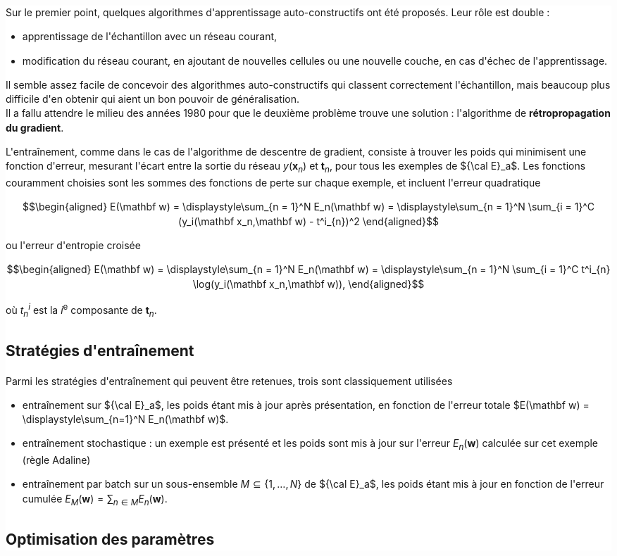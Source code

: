 Sur le premier point, quelques algorithmes d'apprentissage
auto-constructifs ont été proposés. Leur rôle est double :

-   apprentissage de l'échantillon avec un réseau courant,

-   modification du réseau courant, en ajoutant de nouvelles cellules ou
    une nouvelle couche, en cas d'échec de l'apprentissage.

Il semble assez facile de concevoir des algorithmes auto-constructifs
qui classent correctement l'échantillon, mais beaucoup plus difficile
d'en obtenir qui aient un bon pouvoir de généralisation.\
Il a fallu attendre le milieu des années 1980 pour que le deuxième
problème trouve une solution : l'algorithme de **rétropropagation du
gradient**.

L'entraînement, comme dans le cas de l'algorithme
de descentre de gradient, consiste à trouver les poids qui minimisent une
fonction d'erreur, mesurant l'écart entre la sortie du réseau $y({\mathbf x_n})$
et $\mathbf t_n$, pour tous les exemples de ${\cal E}_a$. Les fonctions
couramment choisies sont les sommes des fonctions de perte sur chaque
exemple, et incluent l'erreur quadratique 

$$\begin{aligned}
    E(\mathbf w) = \displaystyle\sum_{n = 1}^N E_n(\mathbf w) = \displaystyle\sum_{n = 1}^N \sum_{i = 1}^C (y_i(\mathbf x_n,\mathbf w) - t^i_{n})^2
\end{aligned}$$ 

ou l'erreur d'entropie croisée 

$$\begin{aligned}
    E(\mathbf w) = \displaystyle\sum_{n = 1}^N E_n(\mathbf w) = \displaystyle\sum_{n = 1}^N \sum_{i = 1}^C t^i_{n} \log(y_i(\mathbf x_n,\mathbf w)),
\end{aligned}$$ 

où $t^i_{n}$ est la $i^{\text{e}}$ composante de $\mathbf t_n$.

## Stratégies d'entraînement

Parmi les stratégies d'entraînement qui peuvent être retenues, trois
sont classiquement utilisées

-   entraînement sur ${\cal E}_a$, les poids étant mis à jour après
    présentation, en fonction de l'erreur totale
    $E(\mathbf w) = \displaystyle\sum_{n=1}^N E_n(\mathbf w)$.

-   entraînement stochastique : un exemple est présenté et les poids
    sont mis à jour sur l'erreur $E_n(\mathbf w)$ calculée sur cet exemple
    (règle Adaline)

-   entraînement par batch sur un sous-ensemble
    $M \subseteq \{1,\ldots,N\}$ de ${\cal E}_a$, les poids étant mis à
    jour en fonction de l'erreur cumulée
    $E_M(\mathbf w) = \displaystyle\sum_{n \in M} E_n(\mathbf w)$.

## Optimisation des paramètres 
